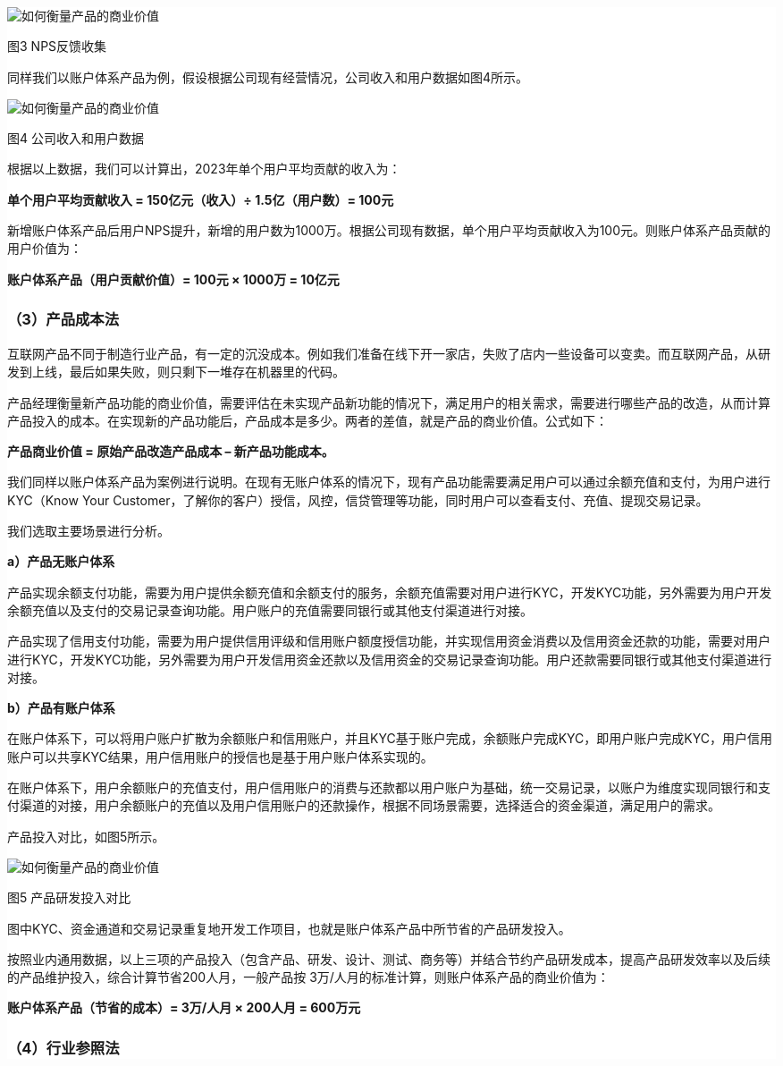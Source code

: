 ![如何衡量产品的商业价值](https://image.woshipm.com/wp-files/2023/01/ewMbwiqpGaa77UPlDnRG.png)

图3 NPS反馈收集

同样我们以账户体系产品为例，假设根据公司现有经营情况，公司收入和用户数据如图4所示。

![如何衡量产品的商业价值](https://image.woshipm.com/wp-files/2023/01/wY9lHsEGdUGxEyv3i9P8.png)

图4 公司收入和用户数据

根据以上数据，我们可以计算出，2023年单个用户平均贡献的收入为：

**单个用户平均贡献收入 = 150亿元（收入）÷ 1.5亿（用户数）= 100元**

新增账户体系产品后用户NPS提升，新增的用户数为1000万。根据公司现有数据，单个用户平均贡献收入为100元。则账户体系产品贡献的用户价值为：

**账户体系产品（用户贡献价值）= 100元 × 1000万 = 10亿元**

### （3）产品成本法

互联网产品不同于制造行业产品，有一定的沉没成本。例如我们准备在线下开一家店，失败了店内一些设备可以变卖。而互联网产品，从研发到上线，最后如果失败，则只剩下一堆存在机器里的代码。

产品经理衡量新产品功能的商业价值，需要评估在未实现产品新功能的情况下，满足用户的相关需求，需要进行哪些产品的改造，从而计算产品投入的成本。在实现新的产品功能后，产品成本是多少。两者的差值，就是产品的商业价值。公式如下：

**产品商业价值 = 原始产品改造产品成本 – 新产品功能成本。**

我们同样以账户体系产品为案例进行说明。在现有无账户体系的情况下，现有产品功能需要满足用户可以通过余额充值和支付，为用户进行KYC（Know Your Customer，了解你的客户）授信，风控，信贷管理等功能，同时用户可以查看支付、充值、提现交易记录。

我们选取主要场景进行分析。

**a）产品无账户体系**

产品实现余额支付功能，需要为用户提供余额充值和余额支付的服务，余额充值需要对用户进行KYC，开发KYC功能，另外需要为用户开发余额充值以及支付的交易记录查询功能。用户账户的充值需要同银行或其他支付渠道进行对接。

产品实现了信用支付功能，需要为用户提供信用评级和信用账户额度授信功能，并实现信用资金消费以及信用资金还款的功能，需要对用户进行KYC，开发KYC功能，另外需要为用户开发信用资金还款以及信用资金的交易记录查询功能。用户还款需要同银行或其他支付渠道进行对接。

**b）产品有账户体系**

在账户体系下，可以将用户账户扩散为余额账户和信用账户，并且KYC基于账户完成，余额账户完成KYC，即用户账户完成KYC，用户信用账户可以共享KYC结果，用户信用账户的授信也是基于用户账户体系实现的。

在账户体系下，用户余额账户的充值支付，用户信用账户的消费与还款都以用户账户为基础，统一交易记录，以账户为维度实现同银行和支付渠道的对接，用户余额账户的充值以及用户信用账户的还款操作，根据不同场景需要，选择适合的资金渠道，满足用户的需求。

产品投入对比，如图5所示。

![如何衡量产品的商业价值](https://image.woshipm.com/wp-files/2023/01/jIhgj6jn7YoCrLxJ1BFS.png)

图5 产品研发投入对比

图中KYC、资金通道和交易记录重复地开发工作项目，也就是账户体系产品中所节省的产品研发投入。

按照业内通用数据，以上三项的产品投入（包含产品、研发、设计、测试、商务等）并结合节约产品研发成本，提高产品研发效率以及后续的产品维护投入，综合计算节省200人月，一般产品按 3万/人月的标准计算，则账户体系产品的商业价值为：

**账户体系产品（节省的成本）= 3万/人月 × 200人月 = 600万元**

### （4）行业参照法

